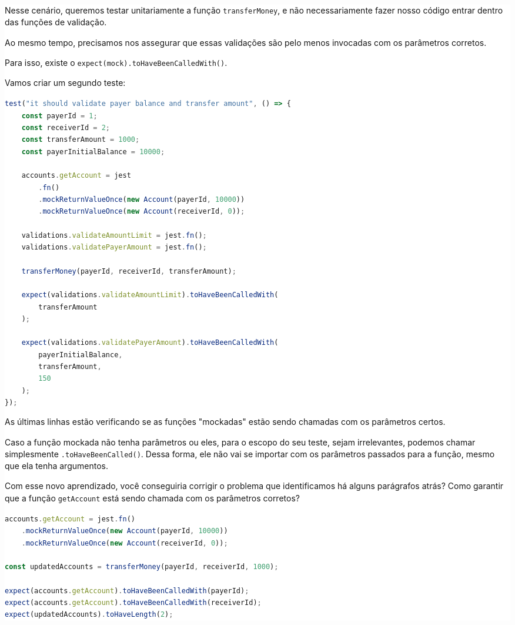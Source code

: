 Nesse cenário, queremos testar unitariamente a função `transferMoney`, e não necessariamente fazer nosso código entrar dentro das funções de validação.

Ao mesmo tempo, precisamos nos assegurar que essas validações são pelo menos invocadas com os parâmetros corretos.

Para isso, existe o `expect(mock).toHaveBeenCalledWith()`.

Vamos criar um segundo teste:

```javascript
test("it should validate payer balance and transfer amount", () => {
    const payerId = 1;
    const receiverId = 2;
    const transferAmount = 1000;
    const payerInitialBalance = 10000;

    accounts.getAccount = jest
        .fn()
        .mockReturnValueOnce(new Account(payerId, 10000))
        .mockReturnValueOnce(new Account(receiverId, 0));

    validations.validateAmountLimit = jest.fn();
    validations.validatePayerAmount = jest.fn();

    transferMoney(payerId, receiverId, transferAmount);

    expect(validations.validateAmountLimit).toHaveBeenCalledWith(
        transferAmount
    );

    expect(validations.validatePayerAmount).toHaveBeenCalledWith(
        payerInitialBalance,
        transferAmount,
        150
    );
});
```

As últimas linhas estão verificando se as funções "mockadas" estão sendo chamadas com os parâmetros certos.

Caso a função mockada não tenha parâmetros ou eles, para o escopo do seu teste, sejam irrelevantes, podemos chamar simplesmente `.toHaveBeenCalled()`. Dessa forma, ele não vai se importar com os parâmetros passados para a função, mesmo que ela tenha argumentos.

Com esse novo aprendizado, você conseguiria corrigir o problema que identificamos há alguns parágrafos atrás? Como garantir que a função `getAccount` está sendo chamada com os parâmetros corretos?

```javascript
accounts.getAccount = jest.fn()
    .mockReturnValueOnce(new Account(payerId, 10000))
    .mockReturnValueOnce(new Account(receiverId, 0));

const updatedAccounts = transferMoney(payerId, receiverId, 1000);

expect(accounts.getAccount).toHaveBeenCalledWith(payerId);
expect(accounts.getAccount).toHaveBeenCalledWith(receiverId);
expect(updatedAccounts).toHaveLength(2);
```
